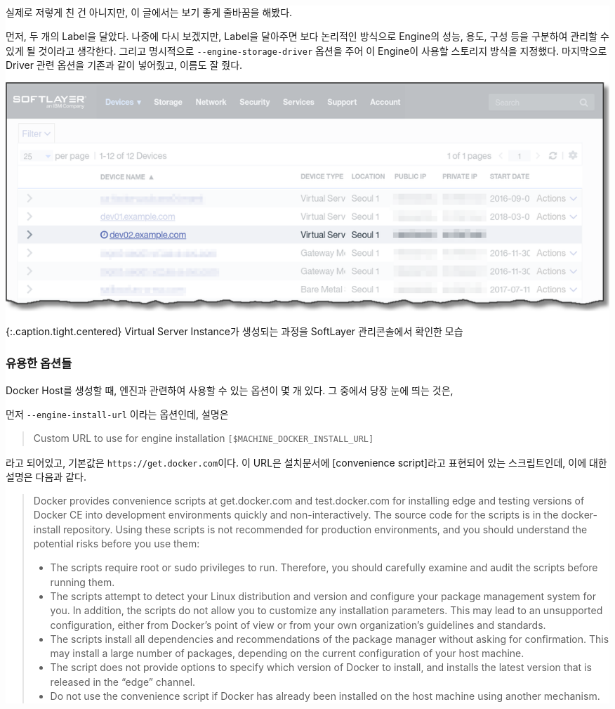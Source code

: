 실제로 저렇게 친 건 아니지만, 이 글에서는 보기 좋게 줄바꿈을 해봤다.

먼저, 두 개의 Label을 달았다. 나중에 다시 보겠지만, Label을 달아주면 보다
논리적인 방식으로 Engine의 성능, 용도, 구성 등을 구분하여 관리할 수 있게
될 것이라고 생각한다. 그리고 명시적으로 `--engine-storage-driver` 옵션을
주어 이 Engine이 사용할 스토리지 방식을 지정했다. 마지막으로 Driver 관련
옵션을 기존과 같이 넣어줬고, 이름도 잘 줬다.

![](/attachments/docker/docker-machine-01-create.png)

{:.caption.tight.centered}
Virtual Server Instance가 생성되는 과정을 SoftLayer 관리콘솔에서 확인한
모습


### 유용한 옵션들

Docker Host를 생성할 때, 엔진과 관련하여 사용할 수 있는 옵션이 몇 개 있다.
그 중에서 당장 눈에 띄는 것은,

먼저 `--engine-install-url` 이라는 옵션인데, 설명은

> Custom URL to use for engine installation `[$MACHINE_DOCKER_INSTALL_URL]`

라고 되어있고, 기본값은 `https://get.docker.com`이다. 이 URL은 설치문서에
[convenience script]라고 표현되어 있는 스크립트인데, 이에 대한 설명은 다음과
같다.

> Docker provides convenience scripts at get.docker.com and test.docker.com for installing edge and testing versions of Docker CE into development environments quickly and non-interactively. The source code for the scripts is in the docker-install repository. Using these scripts is not recommended for production environments, and you should understand the potential risks before you use them:
>
> * The scripts require root or sudo privileges to run. Therefore, you should carefully examine and audit the scripts before running them.
> * The scripts attempt to detect your Linux distribution and version and configure your package management system for you. In addition, the scripts do not allow you to customize any installation parameters. This may lead to an unsupported configuration, either from Docker’s point of view or from your own organization’s guidelines and standards.
> * The scripts install all dependencies and recommendations of the package manager without asking for confirmation. This may install a large number of packages, depending on the current configuration of your host machine.
> * The script does not provide options to specify which version of Docker to install, and installs the latest version that is released in the “edge” channel.
> * Do not use the convenience script if Docker has already been installed on the host machine using another mechanism.
